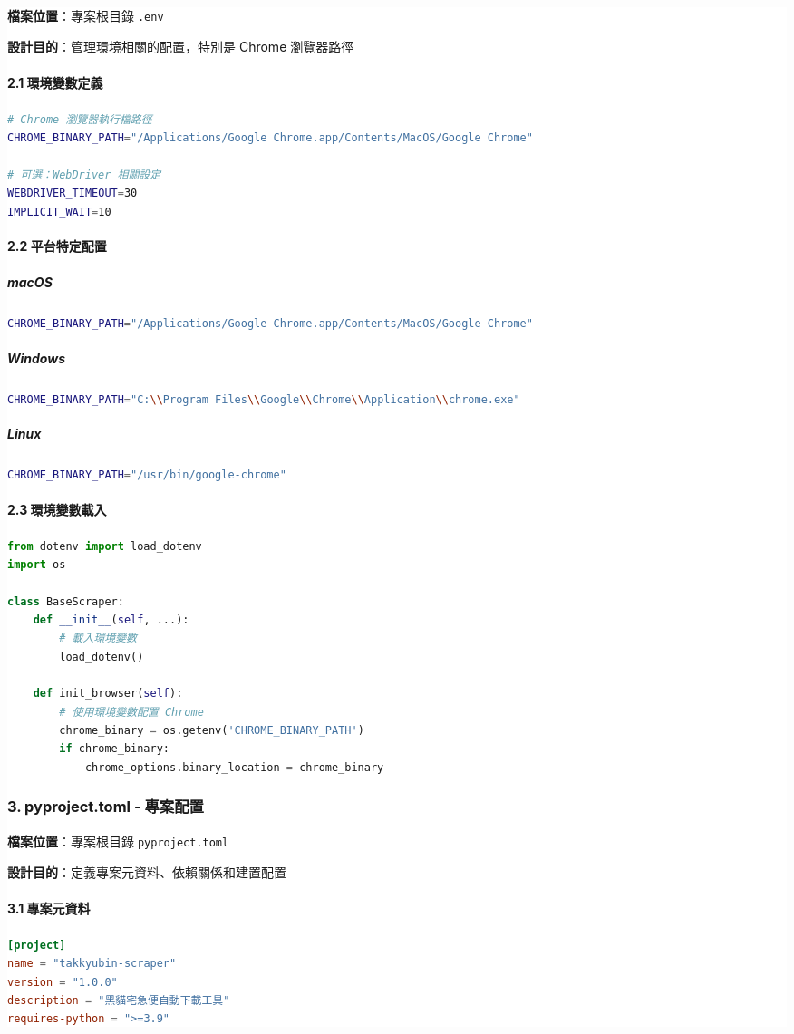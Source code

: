 **檔案位置**：專案根目錄 `.env`

**設計目的**：管理環境相關的配置，特別是 Chrome 瀏覽器路徑

#### 2.1 環境變數定義
```bash
# Chrome 瀏覽器執行檔路徑
CHROME_BINARY_PATH="/Applications/Google Chrome.app/Contents/MacOS/Google Chrome"

# 可選：WebDriver 相關設定
WEBDRIVER_TIMEOUT=30
IMPLICIT_WAIT=10
```

#### 2.2 平台特定配置

##### macOS
```bash
CHROME_BINARY_PATH="/Applications/Google Chrome.app/Contents/MacOS/Google Chrome"
```

##### Windows
```bash
CHROME_BINARY_PATH="C:\\Program Files\\Google\\Chrome\\Application\\chrome.exe"
```

##### Linux
```bash
CHROME_BINARY_PATH="/usr/bin/google-chrome"
```

#### 2.3 環境變數載入
```python
from dotenv import load_dotenv
import os

class BaseScraper:
    def __init__(self, ...):
        # 載入環境變數
        load_dotenv()

    def init_browser(self):
        # 使用環境變數配置 Chrome
        chrome_binary = os.getenv('CHROME_BINARY_PATH')
        if chrome_binary:
            chrome_options.binary_location = chrome_binary
```

### 3. pyproject.toml - 專案配置

**檔案位置**：專案根目錄 `pyproject.toml`

**設計目的**：定義專案元資料、依賴關係和建置配置

#### 3.1 專案元資料
```toml
[project]
name = "takkyubin-scraper"
version = "1.0.0"
description = "黑貓宅急便自動下載工具"
requires-python = ">=3.9"
```
